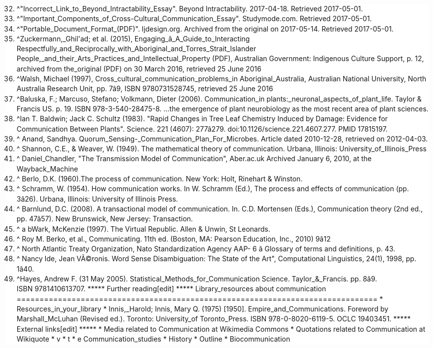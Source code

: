   32. ^"Incorrect_Link_to_Beyond_Intractability_Essay". Beyond Intractability.
      2017-04-18. Retrieved 2017-05-01.
  33. ^"Important_Components_of_Cross-Cultural_Communication_Essay".
      Studymode.com. Retrieved 2017-05-01.
  34. ^"Portable_Document_Format_(PDF)". Ijdesign.org. Archived from the
      original on 2017-05-14. Retrieved 2017-05-01.
  35. ^Zuckermann,_Ghil'ad; et al. (2015), Engaging_â_A_Guide_to_Interacting
      Respectfully_and_Reciprocally_with_Aboriginal_and_Torres_Strait_Islander
      People,_and_their_Arts_Practices_and_Intellectual_Property (PDF),
      Australian Government: Indigenous Culture Support, p. 12, archived from
      the_original (PDF) on 30 March 2016, retrieved 25 June 2016
  36. ^Walsh, Michael (1997), Cross_cultural_communication_problems_in
      Aboriginal_Australia, Australian National University, North Australia
      Research Unit, pp. 7â9, ISBN 9780731528745, retrieved 25 June 2016
  37. ^Baluska, F.; Marcuso, Stefano; Volkmann, Dieter (2006). Communication_in
      plants:_neuronal_aspects_of_plant_life. Taylor & Francis US. p. 19.
      ISBN 978-3-540-28475-8. ...the emergence of plant neurobiology as the
      most recent area of plant sciences.
  38. ^Ian T. Baldwin; Jack C. Schultz (1983). "Rapid Changes in Tree Leaf
      Chemistry Induced by Damage: Evidence for Communication Between Plants".
      Science. 221 (4607): 277â279. doi:10.1126/science.221.4607.277.
      PMID 17815197.
  39. ^ Anand, Sandhya. Quorum_Sensing-_Communication_Plan_For_Microbes.
      Article dated 2010-12-28, retrieved on 2012-04-03.
  40. ^ Shannon, C.E., & Weaver, W. (1949). The mathematical theory of
      communication. Urbana, Illinois: University_of_Illinois_Press
  41. ^ Daniel_Chandler, "The Transmission Model of Communication", Aber.ac.uk
      Archived January 6, 2010, at the Wayback_Machine
  42. ^ Berlo, D.K. (1960).The process of communication. New York: Holt,
      Rinehart & Winston.
  43. ^ Schramm, W. (1954). How communication works. In W. Schramm (Ed.), The
      process and effects of communication (pp. 3â26). Urbana, Illinois:
      University of Illinois Press.
  44. ^ Barnlund, D.C. (2008). A transactional model of communication. In. C.D.
      Mortensen (Eds.), Communication theory (2nd ed., pp. 47â57). New
      Brunswick, New Jersey: Transaction.
  45. ^ a bWark, McKenzie (1997). The Virtual Republic. Allen & Unwin, St
      Leonards.
  46. ^ Roy M. Berko, et al., Communicating. 11th ed. (Boston, MA: Pearson
      Education, Inc., 2010) 9â12
  47. ^ North Atlantic Treaty Organization, Nato Standardization Agency AAP-
      6 â Glossary of terms and definitions, p. 43.
  48. ^ Nancy Ide, Jean VÃ©ronis. Word Sense Disambiguation: The State of the
      Art", Computational Linguistics, 24(1), 1998, pp. 1â40.
  49. ^Hayes, Andrew F. (31 May 2005). Statistical_Methods_for_Communication
      Science. Taylor_&_Francis. pp. 8â9. ISBN 9781410613707.
***** Further reading[edit] *****
Library_resources about
communication
===============================================================================
    * Resources_in_your_library
    * Innis,_Harold; Innis, Mary Q. (1975) [1950]. Empire_and_Communications.
      Foreword by Marshall_McLuhan (Revised ed.). Toronto: University_of
      Toronto_Press. ISBN 978-0-8020-6119-5. OCLC 19403451.
***** External links[edit] *****
    *  Media related to Communication at Wikimedia Commons
    *  Quotations related to Communication at Wikiquote
    * v
    * t
    * e
Communication_studies
    * History
    * Outline
                * Biocommunication